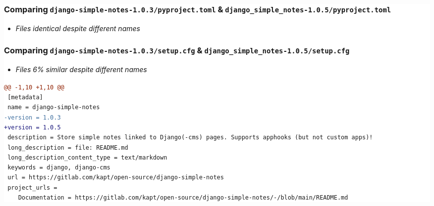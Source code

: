 ### Comparing `django-simple-notes-1.0.3/pyproject.toml` & `django_simple_notes-1.0.5/pyproject.toml`

 * *Files identical despite different names*

### Comparing `django-simple-notes-1.0.3/setup.cfg` & `django_simple_notes-1.0.5/setup.cfg`

 * *Files 6% similar despite different names*

```diff
@@ -1,10 +1,10 @@
 [metadata]
 name = django-simple-notes
-version = 1.0.3
+version = 1.0.5
 description = Store simple notes linked to Django(-cms) pages. Supports apphooks (but not custom apps)!
 long_description = file: README.md
 long_description_content_type = text/markdown
 keywords = django, django-cms
 url = https://gitlab.com/kapt/open-source/django-simple-notes
 project_urls = 
 	Documentation = https://gitlab.com/kapt/open-source/django-simple-notes/-/blob/main/README.md
```

